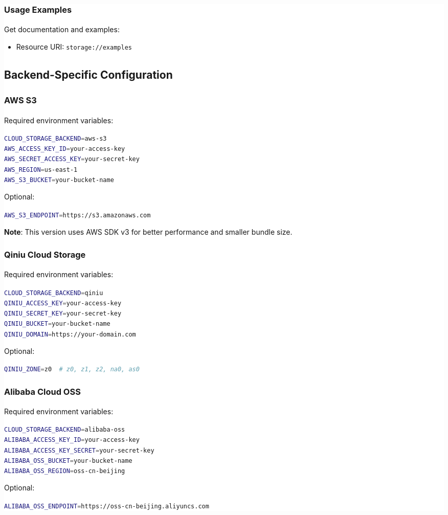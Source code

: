 ### Usage Examples  
Get documentation and examples:
- Resource URI: `storage://examples`

## Backend-Specific Configuration

### AWS S3

Required environment variables:
```bash
CLOUD_STORAGE_BACKEND=aws-s3
AWS_ACCESS_KEY_ID=your-access-key
AWS_SECRET_ACCESS_KEY=your-secret-key
AWS_REGION=us-east-1
AWS_S3_BUCKET=your-bucket-name
```

Optional:
```bash
AWS_S3_ENDPOINT=https://s3.amazonaws.com
```

**Note**: This version uses AWS SDK v3 for better performance and smaller bundle size.

### Qiniu Cloud Storage

Required environment variables:
```bash
CLOUD_STORAGE_BACKEND=qiniu
QINIU_ACCESS_KEY=your-access-key
QINIU_SECRET_KEY=your-secret-key
QINIU_BUCKET=your-bucket-name
QINIU_DOMAIN=https://your-domain.com
```

Optional:
```bash
QINIU_ZONE=z0  # z0, z1, z2, na0, as0
```

### Alibaba Cloud OSS

Required environment variables:
```bash
CLOUD_STORAGE_BACKEND=alibaba-oss
ALIBABA_ACCESS_KEY_ID=your-access-key
ALIBABA_ACCESS_KEY_SECRET=your-secret-key
ALIBABA_OSS_BUCKET=your-bucket-name
ALIBABA_OSS_REGION=oss-cn-beijing
```

Optional:
```bash
ALIBABA_OSS_ENDPOINT=https://oss-cn-beijing.aliyuncs.com
```
